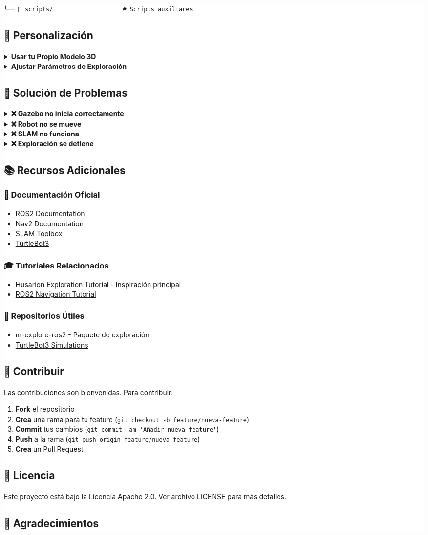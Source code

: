 ```
└── 📜 scripts/                    # Scripts auxiliares
```

## 🔧 Personalización

<details><summary><b>Usar tu Propio Modelo 3D</b></summary></details>

<details><summary><b>Ajustar Parámetros de Exploración</b></summary></details>

## 🐛 Solución de Problemas

<details><summary><b>❌ Gazebo no inicia correctamente</b></summary></details>

<details><summary><b>❌ Robot no se mueve</b></summary></details>

<details><summary><b>❌ SLAM no funciona</b></summary></details>

<details><summary><b>❌ Exploración se detiene</b></summary></details>

## 📚 Recursos Adicionales

### 📖 Documentación Oficial
- [ROS2 Documentation](https://docs.ros.org/en/humble/)
- [Nav2 Documentation](https://navigation.ros.org/)
- [SLAM Toolbox](https://github.com/SteveMacenski/slam_toolbox)
- [TurtleBot3](https://emanual.robotis.com/docs/en/platform/turtlebot3/)

### 🎓 Tutoriales Relacionados
- [Husarion Exploration Tutorial](https://husarion.com/tutorials/ros2-tutorials/10-exploration/) - Inspiración principal
- [ROS2 Navigation Tutorial](https://navigation.ros.org/tutorials/)

### 🔗 Repositorios Útiles
- [m-explore-ros2](https://github.com/robo-friends/m-explore-ros2) - Paquete de exploración
- [TurtleBot3 Simulations](https://github.com/ROBOTIS-GIT/turtlebot3_simulations)

## 🤝 Contribuir

Las contribuciones son bienvenidas. Para contribuir:

1. **Fork** el repositorio
2. **Crea** una rama para tu feature (`git checkout -b feature/nueva-feature`)
3. **Commit** tus cambios (`git commit -am 'Añadir nueva feature'`)
4. **Push** a la rama (`git push origin feature/nueva-feature`)
5. **Crea** un Pull Request

## 📄 Licencia

Este proyecto está bajo la Licencia Apache 2.0. Ver archivo [LICENSE](LICENSE) para más detalles.

## 🙏 Agradecimientos
